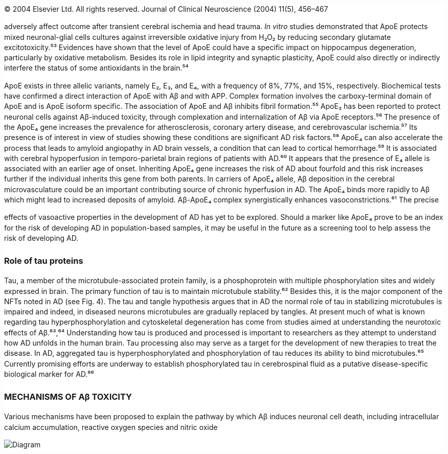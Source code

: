 © 2004 Elsevier Ltd. All rights reserved.
Journal of Clinical Neuroscience (2004) 11(5), 456–467

adversely affect outcome after transient cerebral ischemia and head trauma. *In vitro* studies demonstrated that ApoE protects mixed neuronal-glial cells cultures against irreversible oxidative injury from H₂O₂ by reducing secondary glutamate excitotoxicity.⁵³ Evidences have shown that the level of ApoE could have a specific impact on hippocampus degeneration, particularly by oxidative metabolism. Besides its role in lipid integrity and synaptic plasticity, ApoE could also directly or indirectly interfere the status of some antioxidants in the brain.⁵⁴

ApoE exists in three allelic variants, namely E₂, E₃, and E₄, with a frequency of 8%, 77%, and 15%, respectively. Biochemical tests have confirmed a direct interaction of ApoE with Aβ and with APP. Complex formation involves the carboxy-terminal domain of ApoE and is ApoE isoform specific. The association of ApoE and Aβ inhibits fibril formation.⁵⁵ ApoE₃ has been reported to protect neuronal cells against Aβ-induced toxicity, through complexation and internalization of Aβ via ApoE receptors.⁵⁶ The presence of the ApoE₄ gene increases the prevalence for atherosclerosis, coronary artery disease, and cerebrovascular ischemia.⁵⁷ Its presence is of interest in view of studies showing these conditions are significant AD risk factors.⁵⁸ ApoE₄ can also accelerate the process that leads to amyloid angiopathy in AD brain vessels, a condition that can lead to cortical hemorrhage.⁵⁹ It is associated with cerebral hypoperfusion in temporo-parietal brain regions of patients with AD.⁶⁰ It appears that the presence of E₄ allele is associated with an earlier age of onset. Inheriting ApoE₄ gene increases the risk of AD about fourfold and this risk increases further if the individual inherits this gene from both parents. In carriers of ApoE₄ allele, Aβ deposition in the cerebral microvasculature could be an important contributing source of chronic hyperfusion in AD. The ApoE₄ binds more rapidly to Aβ which might lead to increased deposits of amyloid. Aβ-ApoE₄ complex synergistically enhances vasoconstrictions.⁶¹ The precise

effects of vasoactive properties in the development of AD has yet to be explored. Should a marker like ApoE₄ prove to be an index for the risk of developing AD in population-based samples, it may be useful in the future as a screening tool to help assess the risk of developing AD.

### Role of tau proteins

Tau, a member of the microtubule-associated protein family, is a phosphoprotein with multiple phosphorylation sites and widely expressed in brain. The primary function of tau is to maintain microtubule stability.⁶² Besides this, it is the major component of the NFTs noted in AD (see Fig. 4). The tau and tangle hypothesis argues that in AD the normal role of tau in stabilizing microtubules is impaired and indeed, in diseased neurons microtubules are gradually replaced by tangles. At present much of what is known regarding tau hyperphosphorylation and cytoskeletal degeneration has come from studies aimed at understanding the neurotoxic effects of Aβ.⁶³,⁶⁴ Understanding how tau is produced and processed is important to researchers as they attempt to understand how AD unfolds in the human brain. Tau processing also may serve as a target for the development of new therapies to treat the disease. In AD, aggregated tau is hyperphosphorylated and phosphorylation of tau reduces its ability to bind microtubules.⁶⁵ Currently promising efforts are underway to establish phosphorylated tau in cerebrospinal fluid as a putative disease-specific biological marker for AD.⁶⁶

### MECHANISMS OF Aβ TOXICITY

Various mechanisms have been proposed to explain the pathway by which Aβ induces neuronal cell death, including intracellular calcium accumulation, reactive oxygen species and nitric oxide

![Diagram](attachment:neurofibrillary_tangles.png)
